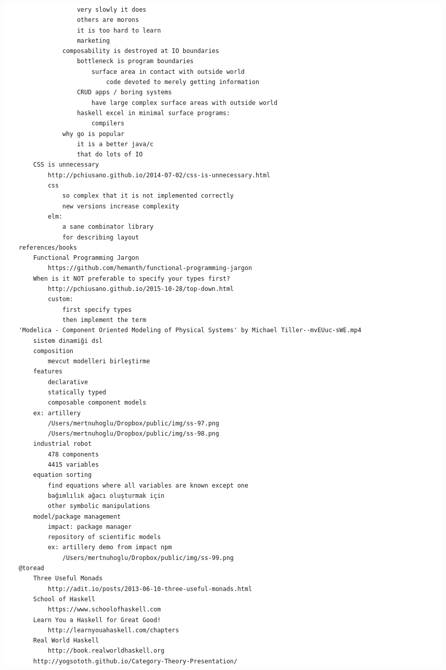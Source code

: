 						very slowly it does
						others are morons
						it is too hard to learn
						marketing
					composability is destroyed at IO boundaries
						bottleneck is program boundaries
							surface area in contact with outside world
								code devoted to merely getting information
						CRUD apps / boring systems
							have large complex surface areas with outside world
						haskell excel in minimal surface programs:
							compilers
					why go is popular
						it is a better java/c
						that do lots of IO
			CSS is unnecessary
				http://pchiusano.github.io/2014-07-02/css-is-unnecessary.html
				css
					so complex that it is not implemented correctly
					new versions increase complexity
				elm:
					a sane combinator library 
					for describing layout
		references/books
			Functional Programming Jargon
				https://github.com/hemanth/functional-programming-jargon
			When is it NOT preferable to specify your types first?
				http://pchiusano.github.io/2015-10-28/top-down.html
				custom:
					first specify types
					then implement the term
		'Modelica - Component Oriented Modeling of Physical Systems' by Michael Tiller--mvEUuc-sWE.mp4
			sistem dinamiği dsl
			composition
				mevcut modelleri birleştirme
			features  
				declarative
				statically typed
				composable component models
			ex: artillery
				/Users/mertnuhoglu/Dropbox/public/img/ss-97.png
				/Users/mertnuhoglu/Dropbox/public/img/ss-98.png
			industrial robot
				478 components
				4415 variables
			equation sorting
				find equations where all variables are known except one
				bağımlılık ağacı oluşturmak için
				other symbolic manipulations
			model/package management
				impact: package manager
				repository of scientific models
				ex: artillery demo from impact npm
					/Users/mertnuhoglu/Dropbox/public/img/ss-99.png
		@toread
			Three Useful Monads
				http://adit.io/posts/2013-06-10-three-useful-monads.html
			School of Haskell
				https://www.schoolofhaskell.com
			Learn You a Haskell for Great Good!
				http://learnyouahaskell.com/chapters
			Real World Haskell
				http://book.realworldhaskell.org
			http://yogsototh.github.io/Category-Theory-Presentation/